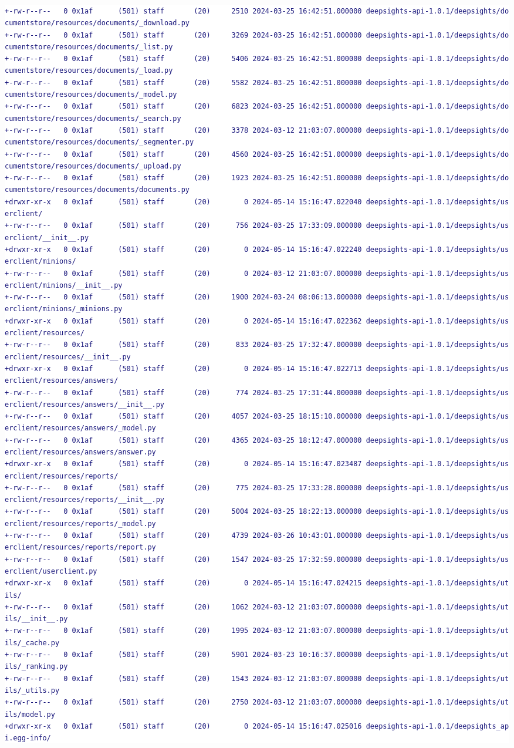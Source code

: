 ```diff
+-rw-r--r--   0 0x1af      (501) staff       (20)     2510 2024-03-25 16:42:51.000000 deepsights-api-1.0.1/deepsights/documentstore/resources/documents/_download.py
+-rw-r--r--   0 0x1af      (501) staff       (20)     3269 2024-03-25 16:42:51.000000 deepsights-api-1.0.1/deepsights/documentstore/resources/documents/_list.py
+-rw-r--r--   0 0x1af      (501) staff       (20)     5406 2024-03-25 16:42:51.000000 deepsights-api-1.0.1/deepsights/documentstore/resources/documents/_load.py
+-rw-r--r--   0 0x1af      (501) staff       (20)     5582 2024-03-25 16:42:51.000000 deepsights-api-1.0.1/deepsights/documentstore/resources/documents/_model.py
+-rw-r--r--   0 0x1af      (501) staff       (20)     6823 2024-03-25 16:42:51.000000 deepsights-api-1.0.1/deepsights/documentstore/resources/documents/_search.py
+-rw-r--r--   0 0x1af      (501) staff       (20)     3378 2024-03-12 21:03:07.000000 deepsights-api-1.0.1/deepsights/documentstore/resources/documents/_segmenter.py
+-rw-r--r--   0 0x1af      (501) staff       (20)     4560 2024-03-25 16:42:51.000000 deepsights-api-1.0.1/deepsights/documentstore/resources/documents/_upload.py
+-rw-r--r--   0 0x1af      (501) staff       (20)     1923 2024-03-25 16:42:51.000000 deepsights-api-1.0.1/deepsights/documentstore/resources/documents/documents.py
+drwxr-xr-x   0 0x1af      (501) staff       (20)        0 2024-05-14 15:16:47.022040 deepsights-api-1.0.1/deepsights/userclient/
+-rw-r--r--   0 0x1af      (501) staff       (20)      756 2024-03-25 17:33:09.000000 deepsights-api-1.0.1/deepsights/userclient/__init__.py
+drwxr-xr-x   0 0x1af      (501) staff       (20)        0 2024-05-14 15:16:47.022240 deepsights-api-1.0.1/deepsights/userclient/minions/
+-rw-r--r--   0 0x1af      (501) staff       (20)        0 2024-03-12 21:03:07.000000 deepsights-api-1.0.1/deepsights/userclient/minions/__init__.py
+-rw-r--r--   0 0x1af      (501) staff       (20)     1900 2024-03-24 08:06:13.000000 deepsights-api-1.0.1/deepsights/userclient/minions/_minions.py
+drwxr-xr-x   0 0x1af      (501) staff       (20)        0 2024-05-14 15:16:47.022362 deepsights-api-1.0.1/deepsights/userclient/resources/
+-rw-r--r--   0 0x1af      (501) staff       (20)      833 2024-03-25 17:32:47.000000 deepsights-api-1.0.1/deepsights/userclient/resources/__init__.py
+drwxr-xr-x   0 0x1af      (501) staff       (20)        0 2024-05-14 15:16:47.022713 deepsights-api-1.0.1/deepsights/userclient/resources/answers/
+-rw-r--r--   0 0x1af      (501) staff       (20)      774 2024-03-25 17:31:44.000000 deepsights-api-1.0.1/deepsights/userclient/resources/answers/__init__.py
+-rw-r--r--   0 0x1af      (501) staff       (20)     4057 2024-03-25 18:15:10.000000 deepsights-api-1.0.1/deepsights/userclient/resources/answers/_model.py
+-rw-r--r--   0 0x1af      (501) staff       (20)     4365 2024-03-25 18:12:47.000000 deepsights-api-1.0.1/deepsights/userclient/resources/answers/answer.py
+drwxr-xr-x   0 0x1af      (501) staff       (20)        0 2024-05-14 15:16:47.023487 deepsights-api-1.0.1/deepsights/userclient/resources/reports/
+-rw-r--r--   0 0x1af      (501) staff       (20)      775 2024-03-25 17:33:28.000000 deepsights-api-1.0.1/deepsights/userclient/resources/reports/__init__.py
+-rw-r--r--   0 0x1af      (501) staff       (20)     5004 2024-03-25 18:22:13.000000 deepsights-api-1.0.1/deepsights/userclient/resources/reports/_model.py
+-rw-r--r--   0 0x1af      (501) staff       (20)     4739 2024-03-26 10:43:01.000000 deepsights-api-1.0.1/deepsights/userclient/resources/reports/report.py
+-rw-r--r--   0 0x1af      (501) staff       (20)     1547 2024-03-25 17:32:59.000000 deepsights-api-1.0.1/deepsights/userclient/userclient.py
+drwxr-xr-x   0 0x1af      (501) staff       (20)        0 2024-05-14 15:16:47.024215 deepsights-api-1.0.1/deepsights/utils/
+-rw-r--r--   0 0x1af      (501) staff       (20)     1062 2024-03-12 21:03:07.000000 deepsights-api-1.0.1/deepsights/utils/__init__.py
+-rw-r--r--   0 0x1af      (501) staff       (20)     1995 2024-03-12 21:03:07.000000 deepsights-api-1.0.1/deepsights/utils/_cache.py
+-rw-r--r--   0 0x1af      (501) staff       (20)     5901 2024-03-23 10:16:37.000000 deepsights-api-1.0.1/deepsights/utils/_ranking.py
+-rw-r--r--   0 0x1af      (501) staff       (20)     1543 2024-03-12 21:03:07.000000 deepsights-api-1.0.1/deepsights/utils/_utils.py
+-rw-r--r--   0 0x1af      (501) staff       (20)     2750 2024-03-12 21:03:07.000000 deepsights-api-1.0.1/deepsights/utils/model.py
+drwxr-xr-x   0 0x1af      (501) staff       (20)        0 2024-05-14 15:16:47.025016 deepsights-api-1.0.1/deepsights_api.egg-info/
```
